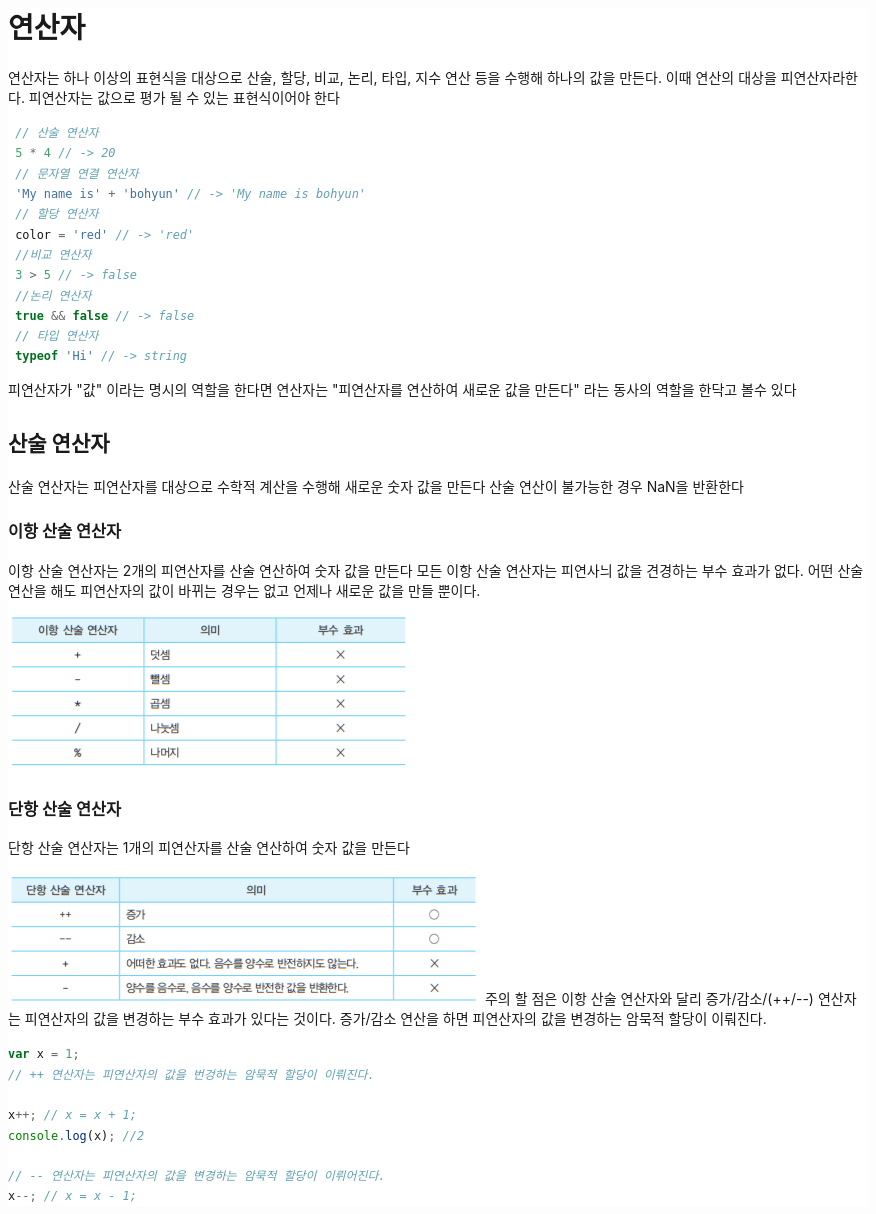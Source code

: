 # 연산자

연산자는 하나 이상의 표현식을 대상으로 산술, 할당, 비교, 논리, 타입, 지수 연산 등을 수행해 하나의 값을 만든다. 이때 연산의 대상을 피연산자라한다. 피연산자는 값으로 평가 될 수 있는 표현식이어야 한다

~~~ javascript
 // 산술 연산자
 5 * 4 // -> 20
 // 문자열 연결 연산자
 'My name is' + 'bohyun' // -> 'My name is bohyun'
 // 할당 연산자 
 color = 'red' // -> 'red'
 //비교 연산자
 3 > 5 // -> false
 //논리 연산자
 true && false // -> false
 // 타입 연산자
 typeof 'Hi' // -> string
~~~ 

피연산자가 "값" 이라는 명시의 역할을 한다면 연산자는 "피연산자를 연산하여 새로운 값을 만든다" 라는 동사의 역할을 한닥고 볼수 있다

## 산술 연산자

산술 연산자는 피연산자를 대상으로 수학적 계산을 수행해 새로운 숫자 값을 만든다 산술 연산이 불가능한 경우 NaN을 반환한다

### 이항 산술 연산자

이항 산술 연산자는 2개의 피연산자를 산술 연산하여 숫자 값을 만든다
모든 이항 산술 연산자는 피연사늬 값을 견경하는 부수 효과가 없다.
어떤 산술 연산을 해도 피연산자의 값이 바뀌는 경우는 없고 언제나 새로운 값을 만들 뿐이다.

![1.png](./img/1.png)

### 단항 산술 연산자
단항 산술 연산자는 1개의 피연산자를 산술 연산하여 숫자 값을 만든다

![2.png](./img/2.png)
주의 할 점은 이항 산술 연산자와 달리 증가/감소/(++/--) 연산자는 피연산자의 값을 변경하는 부수 효과가 있다는 것이다. 증가/감소 연산을 하면 피연산자의 값을 변경하는 암묵적 할당이 이뤄진다.
~~~ javascript
var x = 1;
// ++ 연산자는 피연산자의 값을 번겅하는 암묵적 할당이 이뤄진다.

x++; // x = x + 1;
console.log(x); //2

// -- 연산자는 피연산자의 값을 변경하는 암묵적 할당이 이뤼어진다.
x--; // x = x - 1;
~~~